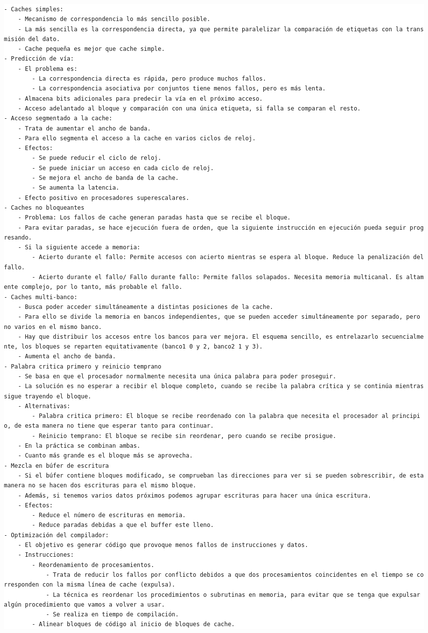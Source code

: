     - Caches simples:
        - Mecanismo de correspondencia lo más sencillo posible.
        - La más sencilla es la correspondencia directa, ya que permite paralelizar la comparación de etiquetas con la transmisión del dato.
        - Cache pequeña es mejor que cache simple.
    - Predicción de vía:
        - El problema es:
            - La correspondencia directa es rápida, pero produce muchos fallos.
            - La correspondencia asociativa por conjuntos tiene menos fallos, pero es más lenta.
        - Almacena bits adicionales para predecir la vía en el próximo acceso.
        - Acceso adelantado al bloque y comparación con una única etiqueta, si falla se comparan el resto.
    - Acceso segmentado a la cache:
        - Trata de aumentar el ancho de banda.
        - Para ello segmenta el acceso a la cache en varios ciclos de reloj.
        - Efectos:
            - Se puede reducir el ciclo de reloj.
            - Se puede iniciar un acceso en cada ciclo de reloj.
            - Se mejora el ancho de banda de la cache.
            - Se aumenta la latencia.
        - Efecto positivo en procesadores superescalares.
    - Caches no bloqueantes
        - Problema: Los fallos de cache generan paradas hasta que se recibe el bloque.
        - Para evitar paradas, se hace ejecución fuera de orden, que la siguiente instrucción en ejecución pueda seguir progresando.
        - Si la siguiente accede a memoria:
            - Acierto durante el fallo: Permite accesos con acierto mientras se espera al bloque. Reduce la penalización del fallo.
            - Acierto durante el fallo/ Fallo durante fallo: Permite fallos solapados. Necesita memoria multicanal. Es altamente complejo, por lo tanto, más probable el fallo.
    - Caches multi-banco:
        - Busca poder acceder simultáneamente a distintas posiciones de la cache.
        - Para ello se divide la memoria en bancos independientes, que se pueden acceder simultáneamente por separado, pero no varios en el mismo banco.
        - Hay que distribuir los accesos entre los bancos para ver mejora. El esquema sencillo, es entrelazarlo secuencialmente, los bloques se reparten equitativamente (banco1 0 y 2, banco2 1 y 3).
        - Aumenta el ancho de banda.
    - Palabra critica primero y reinicio temprano
        - Se basa en que el procesador normalmente necesita una única palabra para poder proseguir.
        - La solución es no esperar a recibir el bloque completo, cuando se recibe la palabra crítica y se continúa mientras sigue trayendo el bloque.
        - Alternativas:
            - Palabra critica primero: El bloque se recibe reordenado con la palabra que necesita el procesador al principio, de esta manera no tiene que esperar tanto para continuar.
            - Reinicio temprano: El bloque se recibe sin reordenar, pero cuando se recibe prosigue.
        - En la práctica se combinan ambas.
        - Cuanto más grande es el bloque más se aprovecha.
    - Mezcla en búfer de escritura
        - Si el búfer contiene bloques modificado, se comprueban las direcciones para ver si se pueden sobrescribir, de esta manera no se hacen dos escrituras para el mismo bloque.
        - Además, si tenemos varios datos próximos podemos agrupar escrituras para hacer una única escritura.
        - Efectos:
            - Reduce el número de escrituras en memoria.
            - Reduce paradas debidas a que el buffer este lleno.
    - Optimización del compilador:
        - El objetivo es generar código que provoque menos fallos de instrucciones y datos.
        - Instrucciones:
            - Reordenamiento de procesamientos.
                - Trata de reducir los fallos por conflicto debidos a que dos procesamientos coincidentes en el tiempo se corresponden con la misma línea de cache (expulsa).
                - La técnica es reordenar los procedimientos o subrutinas en memoria, para evitar que se tenga que expulsar algún procedimiento que vamos a volver a usar.
                - Se realiza en tiempo de compilación.
            - Alinear bloques de código al inicio de bloques de cache.